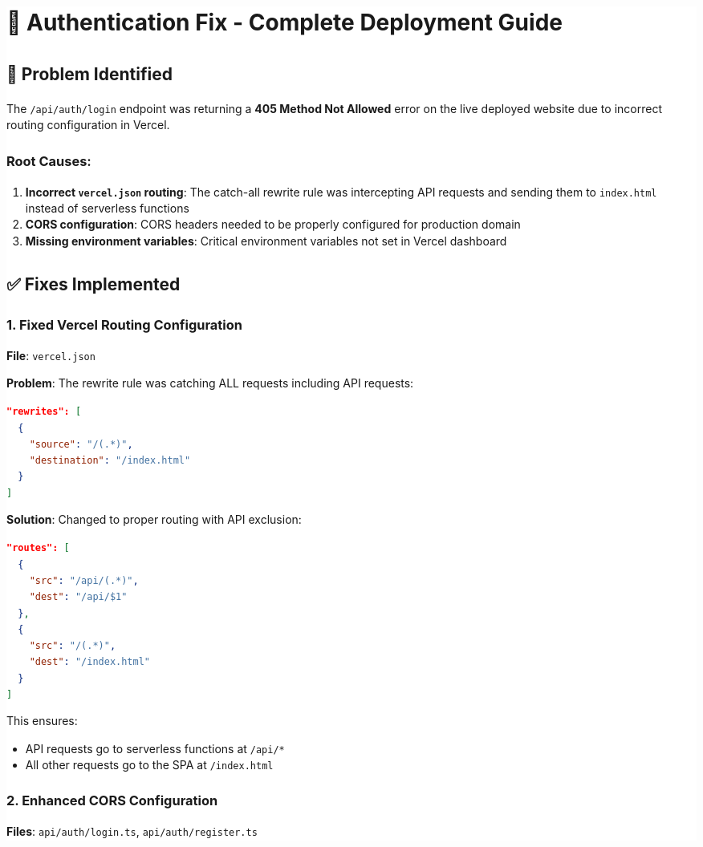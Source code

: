 # 🔧 Authentication Fix - Complete Deployment Guide

## 🚨 Problem Identified

The `/api/auth/login` endpoint was returning a **405 Method Not Allowed** error on the live deployed website due to incorrect routing configuration in Vercel.

### Root Causes:
1. **Incorrect `vercel.json` routing**: The catch-all rewrite rule was intercepting API requests and sending them to `index.html` instead of serverless functions
2. **CORS configuration**: CORS headers needed to be properly configured for production domain
3. **Missing environment variables**: Critical environment variables not set in Vercel dashboard

## ✅ Fixes Implemented

### 1. Fixed Vercel Routing Configuration

**File**: `vercel.json`

**Problem**: The rewrite rule was catching ALL requests including API requests:
```json
"rewrites": [
  {
    "source": "/(.*)",
    "destination": "/index.html"
  }
]
```

**Solution**: Changed to proper routing with API exclusion:
```json
"routes": [
  {
    "src": "/api/(.*)",
    "dest": "/api/$1"
  },
  {
    "src": "/(.*)",
    "dest": "/index.html"
  }
]
```

This ensures:
- API requests go to serverless functions at `/api/*`
- All other requests go to the SPA at `/index.html`

### 2. Enhanced CORS Configuration

**Files**: `api/auth/login.ts`, `api/auth/register.ts`

